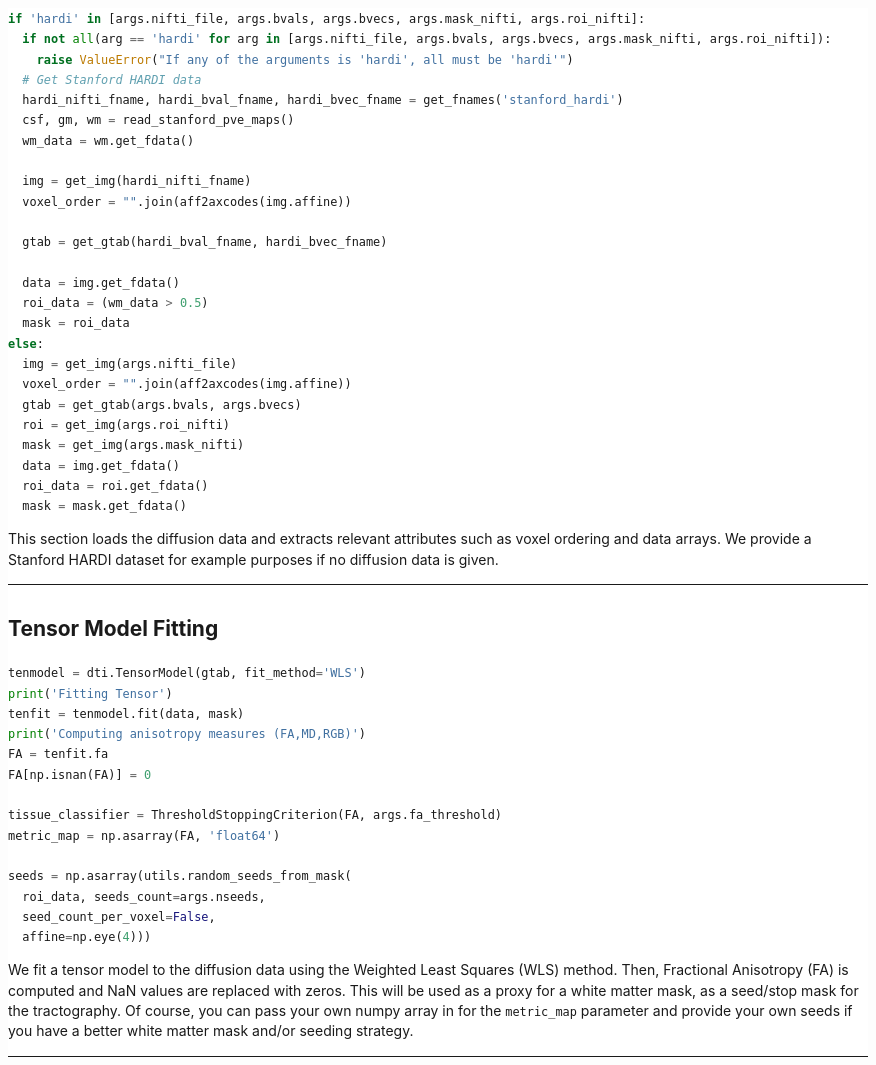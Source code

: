 ```python
if 'hardi' in [args.nifti_file, args.bvals, args.bvecs, args.mask_nifti, args.roi_nifti]:
  if not all(arg == 'hardi' for arg in [args.nifti_file, args.bvals, args.bvecs, args.mask_nifti, args.roi_nifti]):
    raise ValueError("If any of the arguments is 'hardi', all must be 'hardi'")
  # Get Stanford HARDI data
  hardi_nifti_fname, hardi_bval_fname, hardi_bvec_fname = get_fnames('stanford_hardi')
  csf, gm, wm = read_stanford_pve_maps()
  wm_data = wm.get_fdata()

  img = get_img(hardi_nifti_fname)
  voxel_order = "".join(aff2axcodes(img.affine))

  gtab = get_gtab(hardi_bval_fname, hardi_bvec_fname)

  data = img.get_fdata()
  roi_data = (wm_data > 0.5)
  mask = roi_data
else:
  img = get_img(args.nifti_file)
  voxel_order = "".join(aff2axcodes(img.affine))
  gtab = get_gtab(args.bvals, args.bvecs)
  roi = get_img(args.roi_nifti)
  mask = get_img(args.mask_nifti)
  data = img.get_fdata()
  roi_data = roi.get_fdata()
  mask = mask.get_fdata()
```

This section loads the diffusion data and extracts relevant attributes such as voxel ordering and data arrays. We provide a Stanford HARDI dataset for example purposes if no diffusion data is given.

---

## Tensor Model Fitting

```python
tenmodel = dti.TensorModel(gtab, fit_method='WLS')
print('Fitting Tensor')
tenfit = tenmodel.fit(data, mask)
print('Computing anisotropy measures (FA,MD,RGB)')
FA = tenfit.fa
FA[np.isnan(FA)] = 0

tissue_classifier = ThresholdStoppingCriterion(FA, args.fa_threshold)
metric_map = np.asarray(FA, 'float64')

seeds = np.asarray(utils.random_seeds_from_mask(
  roi_data, seeds_count=args.nseeds,
  seed_count_per_voxel=False,
  affine=np.eye(4)))
```
We fit a tensor model to the diffusion data using the Weighted Least Squares (WLS) method. Then, Fractional Anisotropy (FA) is computed and NaN values are replaced with zeros. This will be used as a proxy for a white matter mask, as a seed/stop mask for the tractography. Of course, you can pass your own numpy array in for the `metric_map` parameter and provide your own seeds if you have a better white matter mask and/or seeding strategy.

---